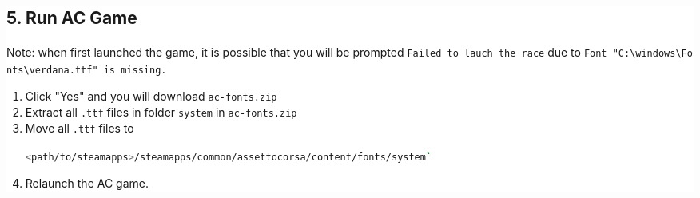 ## **5. Run AC Game**
Note: when first launched the game, it is possible that you will be prompted `Failed to lauch the race` due to `Font "C:\windows\Fonts\verdana.ttf" is missing.` 
1. Click "Yes" and you will download `ac-fonts.zip`
2. Extract all `.ttf` files in folder `system` in `ac-fonts.zip`
3. Move all `.ttf` files to 
    ```sh
    <path/to/steamapps>/steamapps/common/assettocorsa/content/fonts/system`
    ```
4. Relaunch the AC game. 
